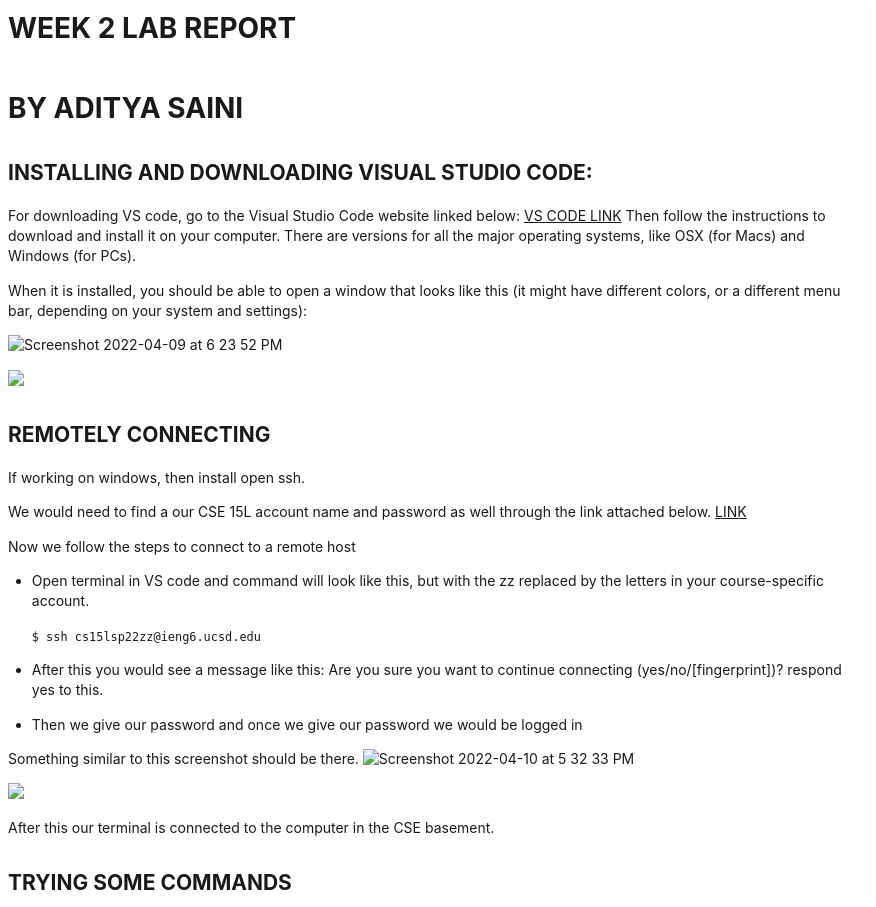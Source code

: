 # WEEK 2 LAB REPORT 
# BY ADITYA SAINI

## INSTALLING AND DOWNLOADING VISUAL STUDIO CODE:

For downloading VS code, go to the Visual Studio Code website linked below:
[VS CODE LINK](<https://code.visualstudio.com/(http://a.com>) 
Then follow the instructions to download and install it on your computer. There are versions for all the
major operating systems, like OSX (for Macs) and Windows (for PCs).

When it is installed, you should be able to open a window that looks like this (it might
have different colors, or a different menu bar, depending on your system and settings):

<img width="1440" alt="Screenshot 2022-04-09 at 6 23 52 PM" src="https://user-images.githubusercontent.com/103229052/162649766-cfb51094-95a1-4d70-86d7-1bc12d6313f0.png">

![](https://drive.google.com/file/d/1Xi4kNqVkzcAoTD3Zntj1dRtR-GHj2SDh/view?usp=sharing)

## REMOTELY CONNECTING

If working on windows, then install open ssh.

We would need to find a our CSE 15L account name and password as well through the link attached below. 
[LINK](<https://sdacs.ucsd.edu/~icc/index.php(http://a.com>)

Now we follow the steps to connect to a remote host

* Open terminal in VS code and command will look like this, but with the zz replaced by the
  letters in your course-specific account.
  ```
  $ ssh cs15lsp22zz@ieng6.ucsd.edu
  ```

* After this you would see a message like this:
  Are you sure you want to continue connecting
  (yes/no/[fingerprint])?
  respond yes to this. 
  
* Then we give our password and once we give our password we would be logged in

Something similar to this screenshot should be there.
<img width="854" alt="Screenshot 2022-04-10 at 5 32 33 PM" src="https://user-images.githubusercontent.com/103229052/162649709-bc454148-3055-479e-91d8-881f5e2310c1.png">


![](<https://drive.google.com/file/d/1C12yGaRF-R52el4OjPxsIkXoTFttUbao/view?usp=sharing>)

After this our terminal is connected to the computer in the CSE basement.


## TRYING SOME COMMANDS
